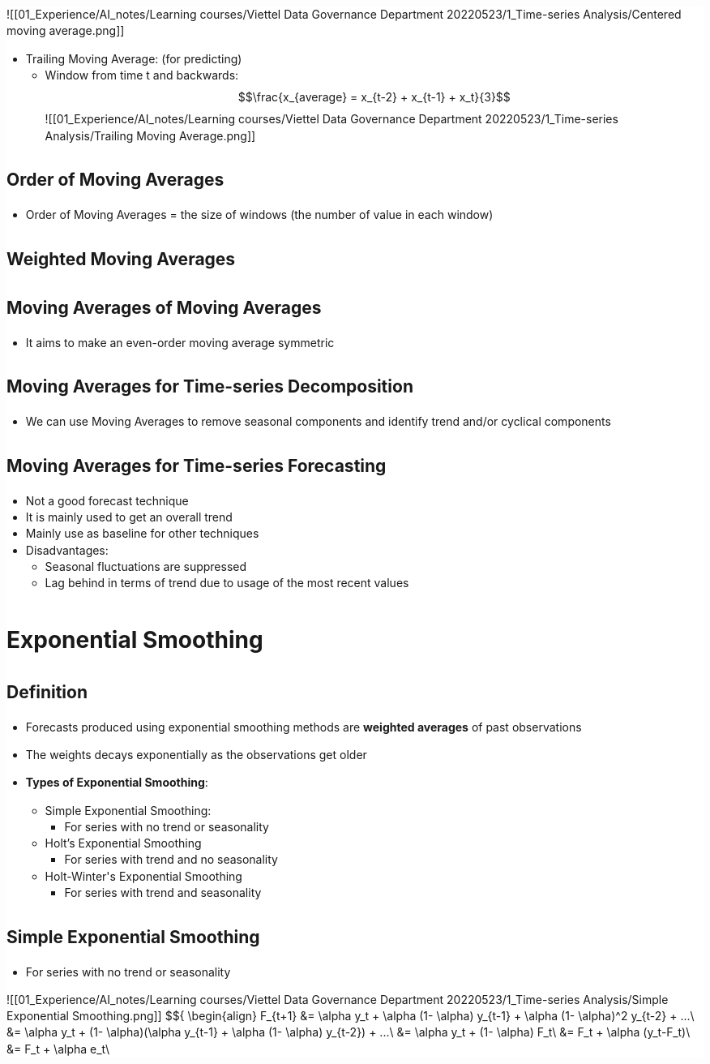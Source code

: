 ![[01_Experience/AI_notes/Learning courses/Viettel Data Governance Department 20220523/1_Time-series Analysis/Centered moving average.png]]

- Trailing Moving Average: (for predicting)
	- Window from time t and backwards: $$\frac{x_{average} = x_{t-2} + x_{t-1} + x_t}{3}$$
![[01_Experience/AI_notes/Learning courses/Viettel Data Governance Department 20220523/1_Time-series Analysis/Trailing Moving Average.png]]

## Order of Moving Averages
- Order of Moving Averages = the size of windows (the number of value in each window)

## Weighted Moving Averages

## Moving Averages of Moving Averages
- It aims to make an even-order moving average symmetric

## Moving Averages for Time-series Decomposition
- We can use Moving Averages to remove seasonal components and identify trend and/or cyclical components

## Moving Averages for Time-series Forecasting
- Not a good forecast technique
- It is mainly used to get an overall trend
- Mainly use as baseline for other techniques
- Disadvantages:
	- Seasonal fluctuations are suppressed
	- Lag behind in terms of trend due to usage of the most recent values


# Exponential Smoothing
## Definition
- Forecasts produced using exponential smoothing methods are **weighted averages** of past observations
- The weights decays exponentially as the observations get older

- **Types of Exponential Smoothing**:
	- Simple Exponential Smoothing:
		- For series with no trend or seasonality
	- Holt’s Exponential Smoothing
		- For series with trend and no seasonality
	- Holt-Winter's Exponential Smoothing
		- For series with trend and seasonality


## Simple Exponential Smoothing
- For series with no trend or seasonality

![[01_Experience/AI_notes/Learning courses/Viettel Data Governance Department 20220523/1_Time-series Analysis/Simple Exponential Smoothing.png]]
$${
\begin{align}
F_{t+1} &= \alpha y_t + \alpha (1- \alpha) y_{t-1} + \alpha (1- \alpha)^2 y_{t-2} + ...\\
&= \alpha y_t + (1- \alpha)(\alpha y_{t-1} + \alpha (1- \alpha) y_{t-2}) + ...\\
&= \alpha y_t + (1- \alpha) F_t\\
&= F_t + \alpha (y_t-F_t)\\
&= F_t + \alpha e_t\\
